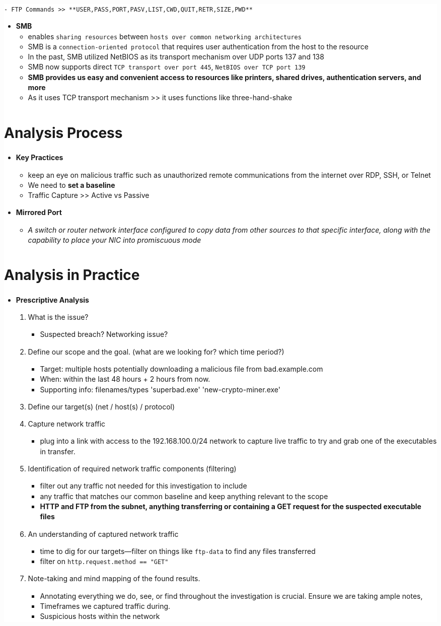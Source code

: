     - FTP Commands >> **USER,PASS,PORT,PASV,LIST,CWD,QUIT,RETR,SIZE,PWD**

- **SMB**
    - enables `sharing resources` between `hosts over common networking architectures`
    - SMB is a `connection-oriented protocol` that requires user authentication from the host to the resource
    - In the past, SMB utilized NetBIOS as its transport mechanism over UDP ports 137 and 138
    - SMB now supports direct `TCP transport over port 445`, `NetBIOS over TCP port 139`
    - **SMB provides us easy and convenient access to resources like printers, shared drives, authentication servers, and more**
    - As it uses TCP transport mechanism >> it uses functions like three-hand-shake


# Analysis Process
- **Key Practices**
    - keep an eye on malicious traffic such as unauthorized remote communications from the internet over RDP, SSH, or Telnet
    - We need to **set a baseline**
    - Traffic Capture >> Active vs Passive

- **Mirrored Port**
     - *A switch or router network interface configured to copy data from other sources to that specific interface,
       along with the capability to place your NIC into promiscuous mode*

# Analysis in Practice

- **Prescriptive Analysis**

    1. What is the issue?
        - Suspected breach? Networking issue?

    2. Define our scope and the goal. (what are we looking for? which time period?)
        - Target: multiple hosts potentially downloading a malicious file from bad.example.com
        - When: within the last 48 hours + 2 hours from now.
        - Supporting info: filenames/types 'superbad.exe' 'new-crypto-miner.exe'

    3. Define our target(s) (net / host(s) / protocol)

    4. Capture network traffic
        - plug into a link with access to the 192.168.100.0/24 network to capture live traffic to try and grab one of the executables in transfer.

    5. Identification of required network traffic components (filtering)
        - filter out any traffic not needed for this investigation to include
        - any traffic that matches our common baseline and keep anything relevant to the scope
        - **HTTP and FTP from the subnet, anything transferring or containing a GET request for the suspected executable files**

    6. An understanding of captured network traffic
        - time to dig for our targets—filter on things like `ftp-data` to find any files transferred
        - filter on `http.request.method == "GET"`

    7. Note-taking and mind mapping of the found results.
        - Annotating everything we do, see, or find throughout the investigation is crucial. Ensure we are taking ample notes,
        - Timeframes we captured traffic during.
        - Suspicious hosts within the network
